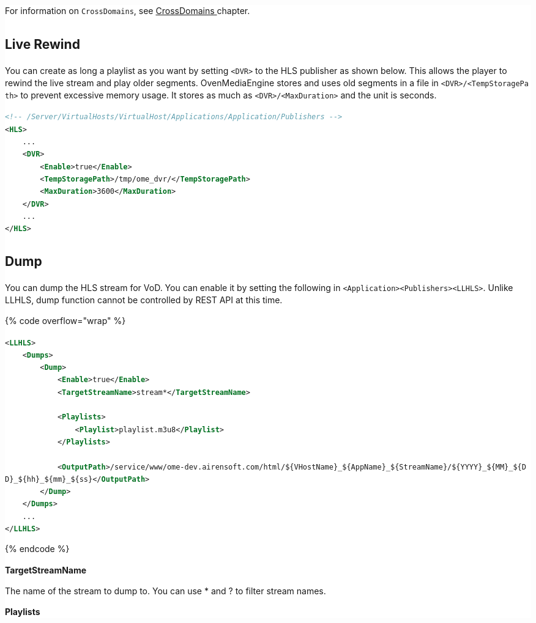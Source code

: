 For information on `CrossDomains`, see [CrossDomains ](../crossdomains.md)chapter.

## Live Rewind

You can create as long a playlist as you want by setting `<DVR>` to the HLS publisher as shown below. This allows the player to rewind the live stream and play older segments. OvenMediaEngine stores and uses old segments in a file in `<DVR>/<TempStoragePath>` to prevent excessive memory usage. It stores as much as `<DVR>/<MaxDuration>` and the unit is seconds.

```xml
<!-- /Server/VirtualHosts/VirtualHost/Applications/Application/Publishers -->
<HLS>
    ...
    <DVR>
        <Enable>true</Enable>
        <TempStoragePath>/tmp/ome_dvr/</TempStoragePath>
        <MaxDuration>3600</MaxDuration>
    </DVR>
    ...
</HLS>
```

## Dump

You can dump the HLS stream for VoD. You can enable it by setting the following in `<Application><Publishers><LLHLS>`. Unlike LLHLS, dump function cannot be controlled by REST API at this time.

{% code overflow="wrap" %}
```xml
<LLHLS>
    <Dumps>
        <Dump>
            <Enable>true</Enable>
            <TargetStreamName>stream*</TargetStreamName>
            
            <Playlists>
                <Playlist>playlist.m3u8</Playlist>
            </Playlists>
    
            <OutputPath>/service/www/ome-dev.airensoft.com/html/${VHostName}_${AppName}_${StreamName}/${YYYY}_${MM}_${DD}_${hh}_${mm}_${ss}</OutputPath>
        </Dump>
    </Dumps>
    ...
</LLHLS>
```
{% endcode %}

**TargetStreamName**

The name of the stream to dump to. You can use \* and ? to filter stream names.

**Playlists**
